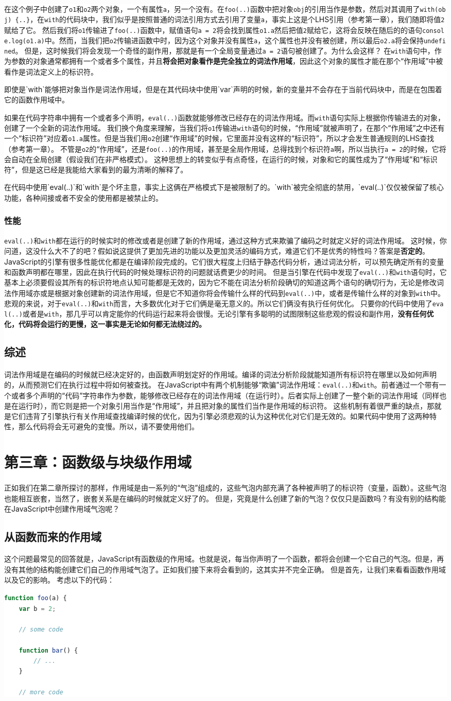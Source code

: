 在这个例子中创建了`o1`和`o2`两个对象，一个有属性`a`，另一个没有。在`foo(..)`函数中把对象`obj`的引用当作是参数，然后对其调用了`with(obj) {..}`，在`with`的代码块中，我们似乎是按照普通的词法引用方式去引用了变量`a`，事实上这是个LHS引用（参考第一章），我们随即将值`2`赋给了它。
然后我们将`o1`传输进了`foo(..)`函数中，赋值语句`a = 2`将会找到属性`o1.a`然后把值`2`赋给它，这将会反映在随后的的语句`console.log(o1.a)`中。然而，当我们把`o2`传输进函数中时，因为这个对象并没有属性`a`，这个属性也并没有被创建，所以最后`o2.a`将会保持`undefined`。
但是，这时候我们将会发现一个奇怪的副作用，那就是有一个全局变量通过`a = 2`语句被创建了。为什么会这样？
在`with`语句中，作为参数的对象通常都拥有一个或者多个属性，并且**将会把对象看作是完全独立的词法作用域**，因此这个对象的属性才能在那个“作用域”中被看作是词法定义上的标识符。

<p class="note">
即使是`with`能够把对象当作是词法作用域，但是在其代码块中使用`var`声明的时候，新的变量并不会存在于当前代码块中，而是在包围着它的函数作用域中。
</p>

如果在代码字符串中拥有一个或者多个声明，`eval(..)`函数就能够修改已经存在的词法作用域。而`with`语句实际上根据你传输进去的对象，创建了一个全新的词法作用域。
我们换个角度来理解，当我们将`o1`传输进`with`语句的时候，“作用域”就被声明了，在那个“作用域”之中还有一个“标识符”对应着`o1.a`属性。但是当我们用`o2`创建“作用域”的时候，它里面并没有这样的“标识符”，所以才会发生普通规则的LHS查找（参考第一章）。
不管是`o2`的“作用域”，还是`foo(..)`的作用域，甚至是全局作用域，总得找到个标识符`a`啊，所以当执行`a = 2`的时候，它将会自动在全局创建（假设我们在非严格模式）。
这种思想上的转变似乎有点奇怪，在运行的时候，对象和它的属性成为了“作用域”和“标识符”，但是这已经是我能给大家看到的最为清晰的解释了。

<p class="note">
在代码中使用`eval(..)`和`with`是个坏主意，事实上这俩在严格模式下是被限制了的。`with`被完全彻底的禁用，`eval(..)`仅仅被保留了核心功能，各种间接或者不安全的使用都是被禁止的。
</p>

### 性能

`eval(..)`和`with`都在运行的时候实时的修改或者是创建了新的作用域，通过这种方式来欺骗了编码之时就定义好的词法作用域。
这时候，你问道，这没什么大不了的吧？假如说这提供了更加先进的功能以及更加灵活的编码方式，难道它们不是优秀的特性吗？答案是**否定的**。
JavaScript的引擎有很多性能优化都是在编译阶段完成的。它们很大程度上归结于静态代码分析，通过词法分析，可以预先确定所有的变量和函数声明都在哪里，因此在执行代码的时候处理标识符的问题就话费更少的时间。
但是当引擎在代码中发现了`eval(..)`和`with`语句时，它基本上必须要假设其所有的标识符地点认知可能都是无效的，因为它不能在词法分析阶段确切的知道这两个语句的确切行为，无论是修改词法作用域亦或是根据对象创建新的词法作用域，但是它不知道你将会传输什么样的代码到`eval(..)`中，或者是传输什么样的对象到`with`中。
悲观的来说，对于`eval(..)`和`with`而言，大多数优化对于它们俩是毫无意义的。所以它们俩没有执行任何优化。
只要你的代码中使用了`eval(..)`或者是`with`，那几乎可以肯定能你的代码运行起来将会很慢。无论引擎有多聪明的试图限制这些悲观的假设和副作用，**没有任何优化，代码将会运行的更慢，这一事实是无论如何都无法绕过的。**

## 综述

词法作用域是在编码的时候就已经决定好的，由函数声明划定好的作用域。编译的词法分析阶段就能知道所有标识符在哪里以及如何声明的，从而预测它们在执行过程中将如何被查找。
在JavaScript中有两个机制能够“欺骗”词法作用域：`eval(..)`和`with`。前者通过一个带有一个或者多个声明的“代码”字符串作为参数，能够修改已经存在的词法作用域（在运行时）。后者实际上创建了一整个新的词法作用域（同样也是在运行时），而它则是把一个对象引用当作是“作用域”，并且把对象的属性们当作是作用域的标识符。
这些机制有着很严重的缺点，那就是它们违背了引擎执行有关作用域查找编译时候的优化，因为引擎必须悲观的认为这种优化对它们是无效的。如果代码中使用了这两种特性，那么代码将会无可避免的变慢。所以，请不要使用他们。

# 第三章：函数级与块级作用域

正如我们在第二章所探讨的那样，作用域是由一系列的“气泡”组成的，这些气泡内部充满了各种被声明了的标识符（变量，函数）。这些气泡也能相互嵌套，当然了，嵌套关系是在编码的时候就定义好了的。
但是，究竟是什么创建了新的气泡？仅仅只是函数吗？有没有别的结构能在JavaScript中创建作用域气泡呢？

## 从函数而来的作用域

这个问题最常见的回答就是，JavaScript有函数级的作用域。也就是说，每当你声明了一个函数，都将会创建一个它自己的气泡。但是，再没有其他的结构能创建它们自己的作用域气泡了。正如我们接下来将会看到的，这其实并不完全正确。
但是首先，让我们来看看函数作用域以及它的影响。
考虑以下的代码：
```javascript
function foo(a) {
    var b = 2;

    // some code

    function bar() {
        // ...
    }

    // more code
```